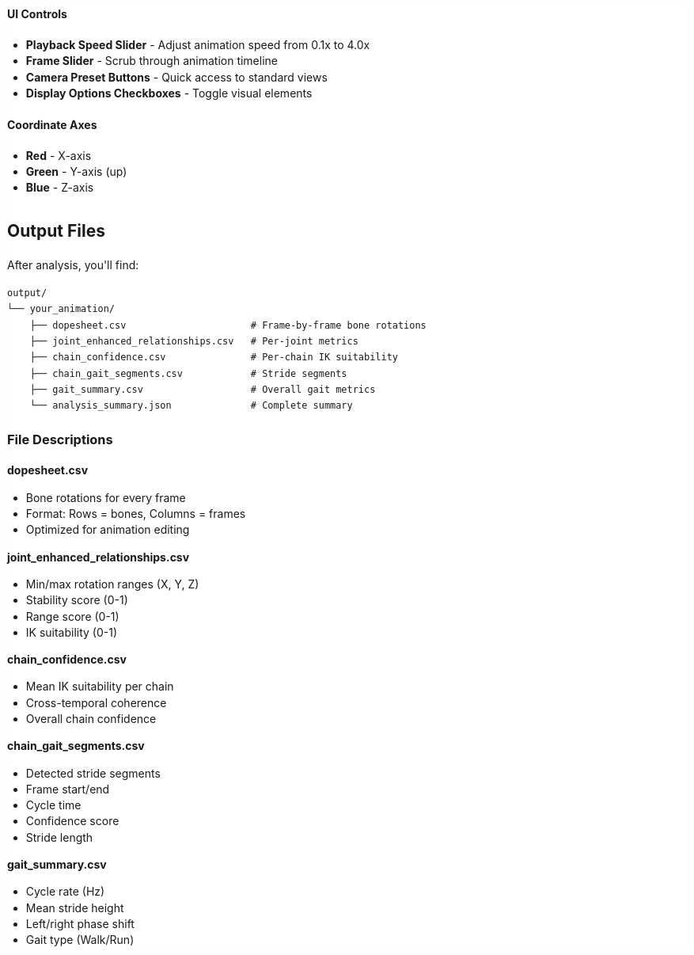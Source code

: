 #### UI Controls
- **Playback Speed Slider** - Adjust animation speed from 0.1x to 4.0x
- **Frame Slider** - Scrub through animation timeline
- **Camera Preset Buttons** - Quick access to standard views
- **Display Options Checkboxes** - Toggle visual elements

#### Coordinate Axes
- **Red** - X-axis
- **Green** - Y-axis (up)
- **Blue** - Z-axis

## Output Files

After analysis, you'll find:

```
output/
└── your_animation/
    ├── dopesheet.csv                      # Frame-by-frame bone rotations
    ├── joint_enhanced_relationships.csv   # Per-joint metrics
    ├── chain_confidence.csv               # Per-chain IK suitability
    ├── chain_gait_segments.csv            # Stride segments
    ├── gait_summary.csv                   # Overall gait metrics
    └── analysis_summary.json              # Complete summary
```

### File Descriptions

**dopesheet.csv**
- Bone rotations for every frame
- Format: Rows = bones, Columns = frames
- Optimized for animation editing

**joint_enhanced_relationships.csv**
- Min/max rotation ranges (X, Y, Z)
- Stability score (0-1)
- Range score (0-1)
- IK suitability (0-1)

**chain_confidence.csv**
- Mean IK suitability per chain
- Cross-temporal coherence
- Overall chain confidence

**chain_gait_segments.csv**
- Detected stride segments
- Frame start/end
- Cycle time
- Confidence score
- Stride length

**gait_summary.csv**
- Cycle rate (Hz)
- Mean stride height
- Left/right phase shift
- Gait type (Walk/Run)
